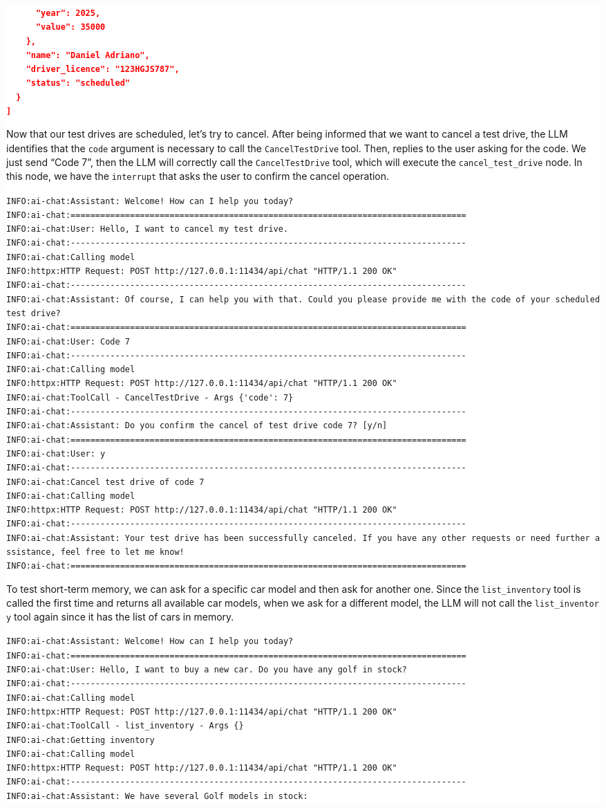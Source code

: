 ```json
      "year": 2025,
      "value": 35000
    },
    "name": "Daniel Adriano",
    "driver_licence": "123HGJS787",
    "status": "scheduled"
  }
]
```

Now that our test drives are scheduled, let’s try to cancel. After being informed that we want to cancel a test drive, the LLM identifies that the `code` argument is necessary to call the `CancelTestDrive` tool. Then, replies to the user asking for the code. We just send “Code 7”, then the LLM will correctly call the `CancelTestDrive` tool, which will execute the `cancel_test_drive` node. In this node, we have the `interrupt` that asks the user to confirm the cancel operation.

```
INFO:ai-chat:Assistant: Welcome! How can I help you today?
INFO:ai-chat:================================================================================
INFO:ai-chat:User: Hello, I want to cancel my test drive.
INFO:ai-chat:--------------------------------------------------------------------------------
INFO:ai-chat:Calling model
INFO:httpx:HTTP Request: POST http://127.0.0.1:11434/api/chat "HTTP/1.1 200 OK"
INFO:ai-chat:--------------------------------------------------------------------------------
INFO:ai-chat:Assistant: Of course, I can help you with that. Could you please provide me with the code of your scheduled test drive?
INFO:ai-chat:================================================================================
INFO:ai-chat:User: Code 7
INFO:ai-chat:--------------------------------------------------------------------------------
INFO:ai-chat:Calling model
INFO:httpx:HTTP Request: POST http://127.0.0.1:11434/api/chat "HTTP/1.1 200 OK"
INFO:ai-chat:ToolCall - CancelTestDrive - Args {'code': 7}
INFO:ai-chat:--------------------------------------------------------------------------------
INFO:ai-chat:Assistant: Do you confirm the cancel of test drive code 7? [y/n]
INFO:ai-chat:================================================================================
INFO:ai-chat:User: y
INFO:ai-chat:--------------------------------------------------------------------------------
INFO:ai-chat:Cancel test drive of code 7
INFO:ai-chat:Calling model
INFO:httpx:HTTP Request: POST http://127.0.0.1:11434/api/chat "HTTP/1.1 200 OK"
INFO:ai-chat:--------------------------------------------------------------------------------
INFO:ai-chat:Assistant: Your test drive has been successfully canceled. If you have any other requests or need further assistance, feel free to let me know!
INFO:ai-chat:================================================================================
```

To test short-term memory, we can ask for a specific car model and then ask for another one. Since the `list_inventory` tool is called the first time and returns all available car models, when we ask for a different model, the LLM will not call the `list_inventory` tool again since it has the list of cars in memory.

```
INFO:ai-chat:Assistant: Welcome! How can I help you today?
INFO:ai-chat:================================================================================
INFO:ai-chat:User: Hello, I want to buy a new car. Do you have any golf in stock?
INFO:ai-chat:--------------------------------------------------------------------------------
INFO:ai-chat:Calling model
INFO:httpx:HTTP Request: POST http://127.0.0.1:11434/api/chat "HTTP/1.1 200 OK"
INFO:ai-chat:ToolCall - list_inventory - Args {}
INFO:ai-chat:Getting inventory
INFO:ai-chat:Calling model
INFO:httpx:HTTP Request: POST http://127.0.0.1:11434/api/chat "HTTP/1.1 200 OK"
INFO:ai-chat:--------------------------------------------------------------------------------
INFO:ai-chat:Assistant: We have several Golf models in stock:

```